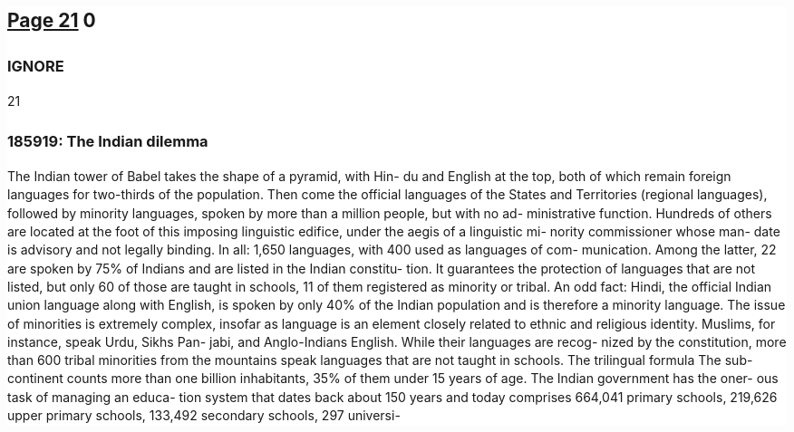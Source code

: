 ## [Page 21](https://demo.humlab.umu.se/courier/185818eng.pdf#page=21) 0

### IGNORE

21

### 185919: The Indian dilemma

The Indian tower of Babel takes 
the shape of a pyramid, with Hin-
du and English at the top, both of 
which remain foreign languages for 
two-thirds of the population. Then 
come the official languages of the 
States and Territories (regional 
languages), followed by minority 
languages, spoken by more than 
a million people, but with no ad-
ministrative function. Hundreds 
of others are located at the foot 
of this imposing linguistic edifice, 
under the aegis of a linguistic mi-
nority commissioner whose man-
date is advisory and not legally 
binding. 
In all: 1,650 languages, with 
400 used as languages of com-
munication. Among the latter, 22 
are spoken by 75% of Indians and 
are listed in the Indian constitu-
tion. It guarantees the protection 
of languages that are not listed, 
but only 60 of those are taught in 
schools, 11 of them registered as 
minority or tribal. 
An odd fact: Hindi, the official 
Indian union language along with 
English, is spoken by only 40% 
of the Indian population and is 
therefore a minority language. The 
issue of minorities is extremely 
complex, insofar as language is an 
element closely related to ethnic 
and religious identity. Muslims, for 
instance, speak Urdu, Sikhs Pan-
jabi, and Anglo-Indians English. 
While their languages are recog-
nized by the constitution, more 
than 600 tribal minorities from the 
mountains speak languages that 
are not taught in schools.
The trilingual formula
The sub-continent counts more 
than one billion inhabitants, 35% 
of them under 15 years of age. The 
Indian government has the oner-
ous task of managing an educa-
tion system that dates back about 
150 years and today comprises 
664,041 primary schools, 219,626 
upper primary schools, 133,492 
secondary schools, 297 universi-